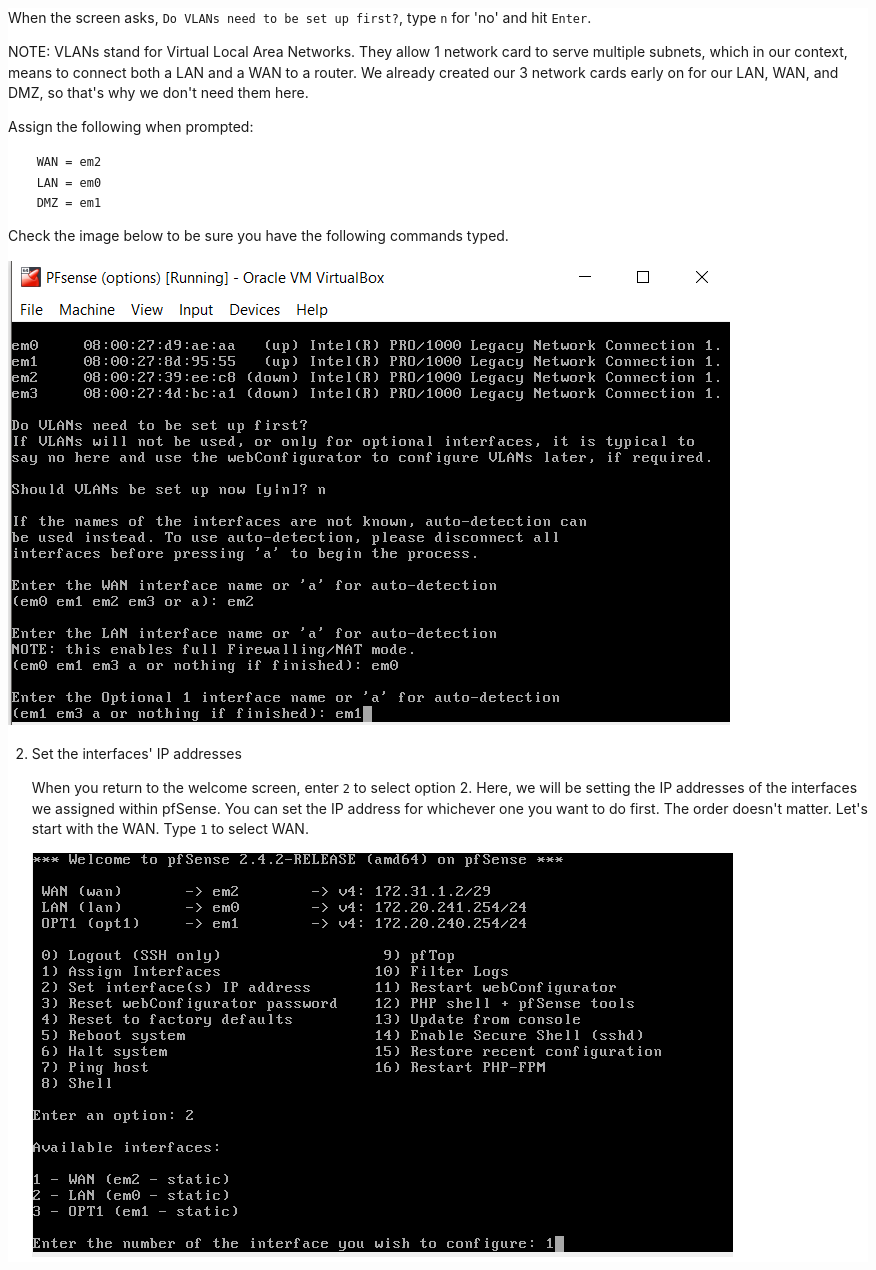   When the screen asks, `Do VLANs need to be set up first?`, type `n` for 'no' and hit `Enter`.

NOTE: VLANs stand for Virtual Local Area Networks. They allow 1 network card to serve multiple subnets, which in our context, means to connect both a LAN and a WAN to a router. We already created our 3 network cards early on for our LAN, WAN, and DMZ, so that's why we don't need them here.

   Assign the following when prompted:
   
   		WAN = em2
		LAN = em0
		DMZ = em1
   
   Check the image below to be sure you have the following commands typed.
   
   ![](enterInterfaces.PNG)

2. 	Set the interfaces' IP addresses

	When you return to the welcome screen, enter `2` to select option 2. Here, we will be setting the IP addresses of the interfaces we assigned within pfSense. You can set the IP address for whichever one you want to do first. The order doesn't matter. Let's start with the WAN. Type `1` to select WAN.

	![](option2.PNG)